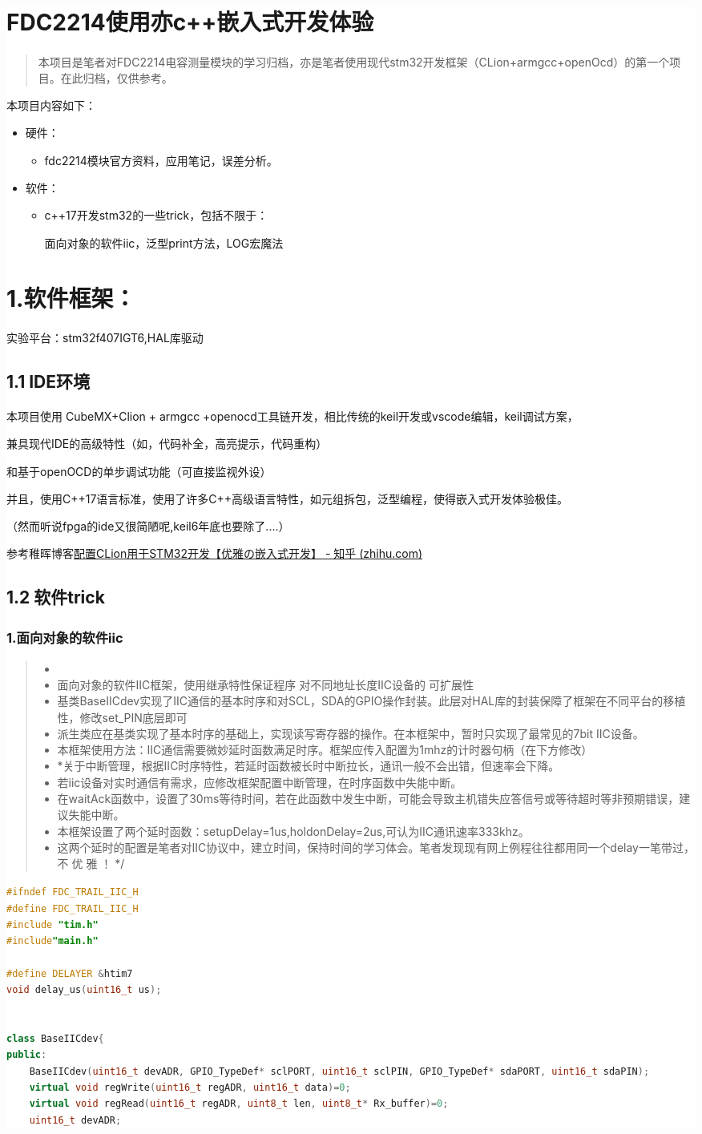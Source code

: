 # FDC2214使用亦c++嵌入式开发体验

> 本项目是笔者对FDC2214电容测量模块的学习归档，亦是笔者使用现代stm32开发框架（CLion+armgcc+openOcd）的第一个项目。在此归档，仅供参考。

本项目内容如下：

* 硬件：

  * fdc2214模块官方资料，应用笔记，误差分析。

* 软件：

  * c++17开发stm32的一些trick，包括不限于：

    面向对象的软件iic，泛型print方法，LOG宏魔法

# 1.软件框架：

实验平台：stm32f407IGT6,HAL库驱动

## 1.1 IDE环境

本项目使用 CubeMX+Clion + armgcc +openocd工具链开发，相比传统的keil开发或vscode编辑，keil调试方案，

兼具现代IDE的高级特性（如，代码补全，高亮提示，代码重构）

和基于openOCD的单步调试功能（可直接监视外设）

并且，使用C++17语言标准，使用了许多C++高级语言特性，如元组拆包，泛型编程，使得嵌入式开发体验极佳。

（然而听说fpga的ide又很简陋呢,keil6年底也要除了....）

参考稚晖博客[配置CLion用于STM32开发【优雅の嵌入式开发】 - 知乎 (zhihu.com)](https://zhuanlan.zhihu.com/p/145801160)

## 1.2 软件trick

### 1.面向对象的软件iic

> * 
> * 面向对象的软件IIC框架，使用继承特性保证程序 对不同地址长度IIC设备的 可扩展性
> * 基类BaseIICdev实现了IIC通信的基本时序和对SCL，SDA的GPIO操作封装。此层对HAL库的封装保障了框架在不同平台的移植性，修改set_PIN底层即可
> * 派生类应在基类实现了基本时序的基础上，实现读写寄存器的操作。在本框架中，暂时只实现了最常见的7bit IIC设备。
> * 本框架使用方法：IIC通信需要微妙延时函数满足时序。框架应传入配置为1mhz的计时器句柄（在下方修改）
> * *关于中断管理，根据IIC时序特性，若延时函数被长时中断拉长，通讯一般不会出错，但速率会下降。
> * 若iic设备对实时通信有需求，应修改框架配置中断管理，在时序函数中失能中断。
> * 在waitAck函数中，设置了30ms等待时间，若在此函数中发生中断，可能会导致主机错失应答信号或等待超时等非预期错误，建议失能中断。
> * 本框架设置了两个延时函数：setupDelay=1us,holdonDelay=2us,可认为IIC通讯速率333khz。
> * 这两个延时的配置是笔者对IIC协议中，建立时间，保持时间的学习体会。笔者发现现有网上例程往往都用同一个delay一笔带过，不 优 雅 ！
> */

~~~cpp
#ifndef FDC_TRAIL_IIC_H
#define FDC_TRAIL_IIC_H
#include "tim.h"
#include"main.h"

#define DELAYER &htim7
void delay_us(uint16_t us);


class BaseIICdev{
public:
    BaseIICdev(uint16_t devADR, GPIO_TypeDef* sclPORT, uint16_t sclPIN, GPIO_TypeDef* sdaPORT, uint16_t sdaPIN);
    virtual void regWrite(uint16_t regADR, uint16_t data)=0;
    virtual void regRead(uint16_t regADR, uint8_t len, uint8_t* Rx_buffer)=0;
    uint16_t devADR;
~~~
